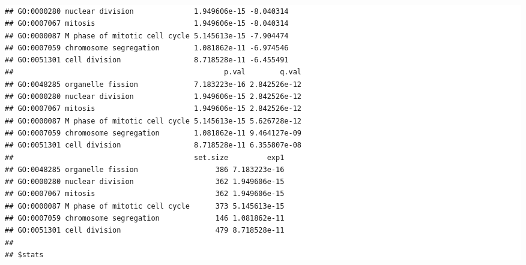     ## GO:0000280 nuclear division              1.949606e-15 -8.040314
    ## GO:0007067 mitosis                       1.949606e-15 -8.040314
    ## GO:0000087 M phase of mitotic cell cycle 5.145613e-15 -7.904474
    ## GO:0007059 chromosome segregation        1.081862e-11 -6.974546
    ## GO:0051301 cell division                 8.718528e-11 -6.455491
    ##                                                 p.val        q.val
    ## GO:0048285 organelle fission             7.183223e-16 2.842526e-12
    ## GO:0000280 nuclear division              1.949606e-15 2.842526e-12
    ## GO:0007067 mitosis                       1.949606e-15 2.842526e-12
    ## GO:0000087 M phase of mitotic cell cycle 5.145613e-15 5.626728e-12
    ## GO:0007059 chromosome segregation        1.081862e-11 9.464127e-09
    ## GO:0051301 cell division                 8.718528e-11 6.355807e-08
    ##                                          set.size         exp1
    ## GO:0048285 organelle fission                  386 7.183223e-16
    ## GO:0000280 nuclear division                   362 1.949606e-15
    ## GO:0007067 mitosis                            362 1.949606e-15
    ## GO:0000087 M phase of mitotic cell cycle      373 5.145613e-15
    ## GO:0007059 chromosome segregation             146 1.081862e-11
    ## GO:0051301 cell division                      479 8.718528e-11
    ## 
    ## $stats